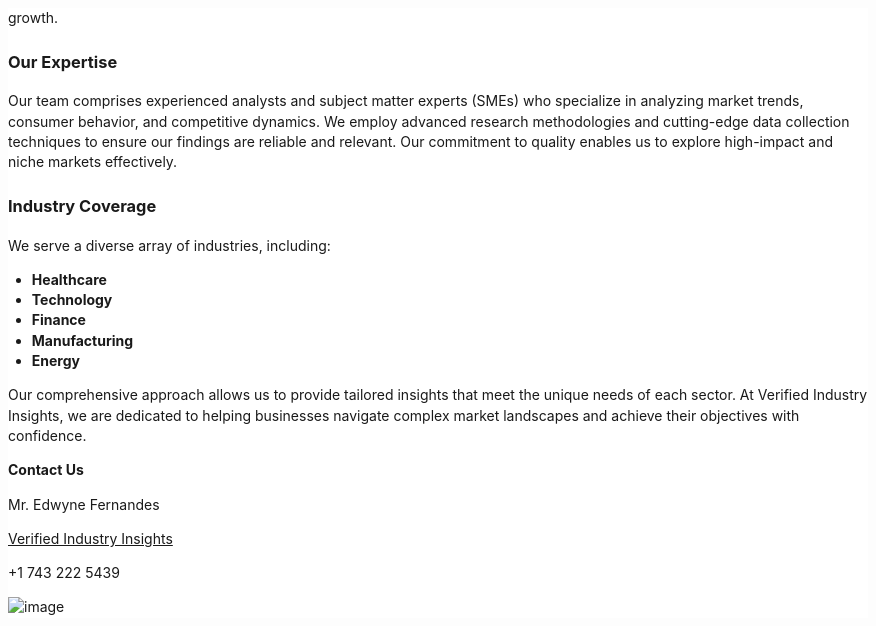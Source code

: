 growth.</p><h3>Our Expertise</h3><p>Our team comprises experienced analysts and subject matter experts (SMEs) who specialize in analyzing market trends, consumer behavior, and competitive dynamics. We employ advanced research methodologies and cutting-edge data collection techniques to ensure our findings are reliable and relevant. Our commitment to quality enables us to explore high-impact and niche markets effectively.</p><h3>Industry Coverage</h3><p>We serve a diverse array of industries, including:</p><ul><li><strong>Healthcare</strong></li><li><strong>Technology</strong></li><li><strong>Finance</strong></li><li><strong>Manufacturing</strong></li><li><strong>Energy</strong></li></ul><p>Our comprehensive approach allows us to provide tailored insights that meet the unique needs of each sector. At Verified Industry Insights, we are dedicated to helping businesses navigate complex market landscapes and achieve their objectives with confidence.</p><p><strong>Contact Us</strong></p><p>Mr. Edwyne Fernandes</p><p><a href="https://www.verifiedindustryinsights.com/">Verified Industry Insights</a></p><p>+1 743 222 5439</p>
![image](https://github.com/user-attachments/assets/d7412edb-694c-4ba8-90b0-5518a6bd3b3d)
